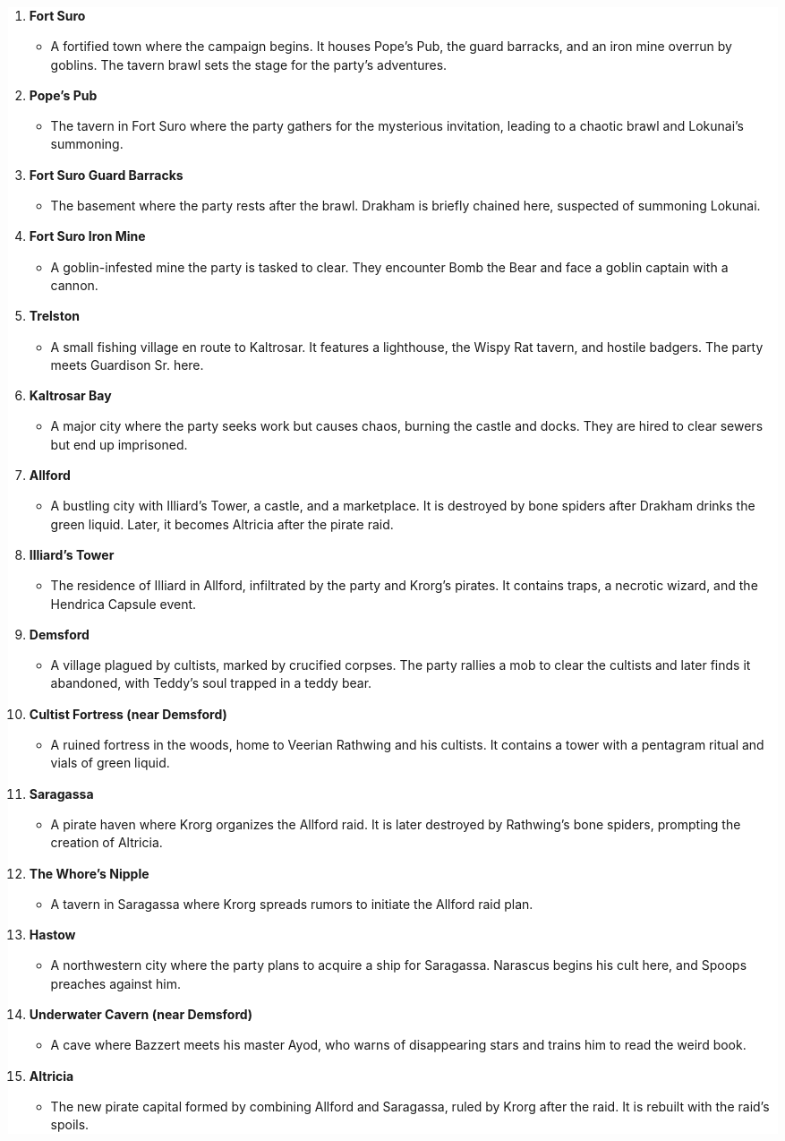 1. **Fort Suro**  
   - A fortified town where the campaign begins. It houses Pope’s Pub, the guard barracks, and an iron mine overrun by goblins. The tavern brawl sets the stage for the party’s adventures.

2. **Pope’s Pub**  
   - The tavern in Fort Suro where the party gathers for the mysterious invitation, leading to a chaotic brawl and Lokunai’s summoning.

3. **Fort Suro Guard Barracks**  
   - The basement where the party rests after the brawl. Drakham is briefly chained here, suspected of summoning Lokunai.

4. **Fort Suro Iron Mine**  
   - A goblin-infested mine the party is tasked to clear. They encounter Bomb the Bear and face a goblin captain with a cannon.

5. **Trelston**  
   - A small fishing village en route to Kaltrosar. It features a lighthouse, the Wispy Rat tavern, and hostile badgers. The party meets Guardison Sr. here.

6. **Kaltrosar Bay**  
   - A major city where the party seeks work but causes chaos, burning the castle and docks. They are hired to clear sewers but end up imprisoned.

7. **Allford**  
   - A bustling city with Illiard’s Tower, a castle, and a marketplace. It is destroyed by bone spiders after Drakham drinks the green liquid. Later, it becomes Altricia after the pirate raid.

8. **Illiard’s Tower**  
   - The residence of Illiard in Allford, infiltrated by the party and Krorg’s pirates. It contains traps, a necrotic wizard, and the Hendrica Capsule event.

9. **Demsford**  
   - A village plagued by cultists, marked by crucified corpses. The party rallies a mob to clear the cultists and later finds it abandoned, with Teddy’s soul trapped in a teddy bear.

10. **Cultist Fortress (near Demsford)**  
    - A ruined fortress in the woods, home to Veerian Rathwing and his cultists. It contains a tower with a pentagram ritual and vials of green liquid.

11. **Saragassa**  
    - A pirate haven where Krorg organizes the Allford raid. It is later destroyed by Rathwing’s bone spiders, prompting the creation of Altricia.

12. **The Whore’s Nipple**  
    - A tavern in Saragassa where Krorg spreads rumors to initiate the Allford raid plan.

13. **Hastow**  
    - A northwestern city where the party plans to acquire a ship for Saragassa. Narascus begins his cult here, and Spoops preaches against him.

14. **Underwater Cavern (near Demsford)**  
    - A cave where Bazzert meets his master Ayod, who warns of disappearing stars and trains him to read the weird book.

15. **Altricia**  
    - The new pirate capital formed by combining Allford and Saragassa, ruled by Krorg after the raid. It is rebuilt with the raid’s spoils.
